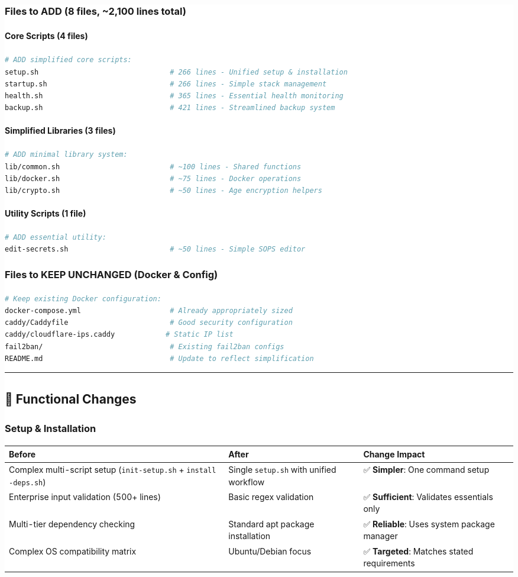 
### **Files to ADD** (8 files, ~2,100 lines total)

#### **Core Scripts** (4 files)

```bash
# ADD simplified core scripts:
setup.sh                               # 266 lines - Unified setup & installation
startup.sh                             # 266 lines - Simple stack management  
health.sh                              # 365 lines - Essential health monitoring
backup.sh                              # 421 lines - Streamlined backup system
```


#### **Simplified Libraries** (3 files)

```bash
# ADD minimal library system:
lib/common.sh                          # ~100 lines - Shared functions
lib/docker.sh                          # ~75 lines - Docker operations
lib/crypto.sh                          # ~50 lines - Age encryption helpers  
```


#### **Utility Scripts** (1 file)

```bash
# ADD essential utility:
edit-secrets.sh                        # ~50 lines - Simple SOPS editor
```


### **Files to KEEP UNCHANGED** (Docker \& Config)

```bash
# Keep existing Docker configuration:
docker-compose.yml                     # Already appropriately sized
caddy/Caddyfile                        # Good security configuration
caddy/cloudflare-ips.caddy            # Static IP list
fail2ban/                              # Existing fail2ban configs
README.md                              # Update to reflect simplification
```


***

## 🔧 **Functional Changes**

### **Setup \& Installation**

| **Before** | **After** | **Change Impact** |
| :-- | :-- | :-- |
| Complex multi-script setup (`init-setup.sh` + `install-deps.sh`) | Single `setup.sh` with unified workflow | ✅ **Simpler**: One command setup |
| Enterprise input validation (500+ lines) | Basic regex validation | ✅ **Sufficient**: Validates essentials only |
| Multi-tier dependency checking | Standard apt package installation | ✅ **Reliable**: Uses system package manager |
| Complex OS compatibility matrix | Ubuntu/Debian focus | ✅ **Targeted**: Matches stated requirements |
